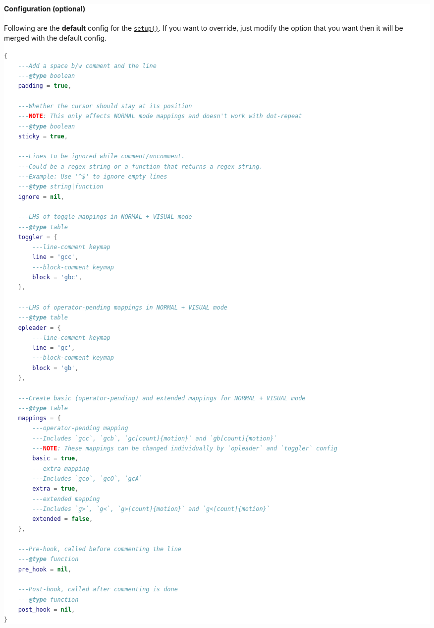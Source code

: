 #### Configuration (optional)

Following are the **default** config for the [`setup()`](#setup). If you want to override, just modify the option that you want then it will be merged with the default config.

```lua
{
    ---Add a space b/w comment and the line
    ---@type boolean
    padding = true,

    ---Whether the cursor should stay at its position
    ---NOTE: This only affects NORMAL mode mappings and doesn't work with dot-repeat
    ---@type boolean
    sticky = true,

    ---Lines to be ignored while comment/uncomment.
    ---Could be a regex string or a function that returns a regex string.
    ---Example: Use '^$' to ignore empty lines
    ---@type string|function
    ignore = nil,

    ---LHS of toggle mappings in NORMAL + VISUAL mode
    ---@type table
    toggler = {
        ---line-comment keymap
        line = 'gcc',
        ---block-comment keymap
        block = 'gbc',
    },

    ---LHS of operator-pending mappings in NORMAL + VISUAL mode
    ---@type table
    opleader = {
        ---line-comment keymap
        line = 'gc',
        ---block-comment keymap
        block = 'gb',
    },

    ---Create basic (operator-pending) and extended mappings for NORMAL + VISUAL mode
    ---@type table
    mappings = {
        ---operator-pending mapping
        ---Includes `gcc`, `gcb`, `gc[count]{motion}` and `gb[count]{motion}`
        ---NOTE: These mappings can be changed individually by `opleader` and `toggler` config
        basic = true,
        ---extra mapping
        ---Includes `gco`, `gcO`, `gcA`
        extra = true,
        ---extended mapping
        ---Includes `g>`, `g<`, `g>[count]{motion}` and `g<[count]{motion}`
        extended = false,
    },

    ---Pre-hook, called before commenting the line
    ---@type function
    pre_hook = nil,

    ---Post-hook, called after commenting is done
    ---@type function
    post_hook = nil,
}
```
